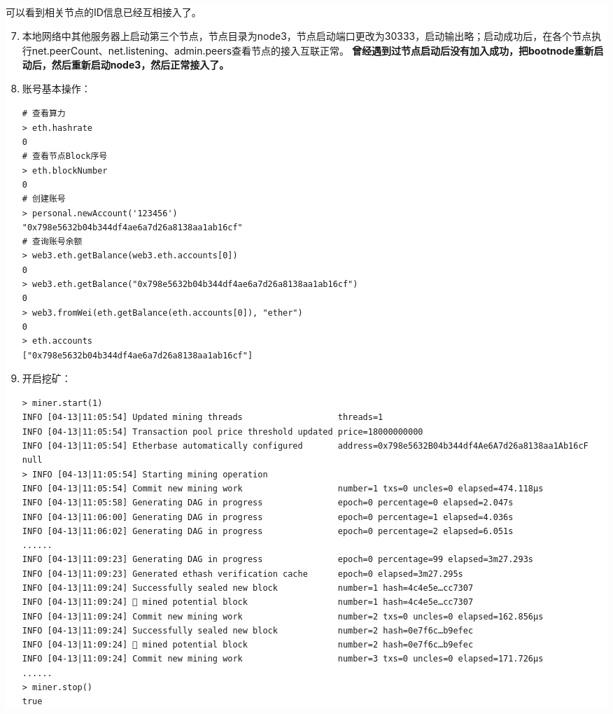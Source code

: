    可以看到相关节点的ID信息已经互相接入了。

7. 本地网络中其他服务器上启动第三个节点，节点目录为node3，节点启动端口更改为30333，启动输出略；启动成功后，在各个节点执行net.peerCount、net.listening、admin.peers查看节点的接入互联正常。
   **曾经遇到过节点启动后没有加入成功，把bootnode重新启动后，然后重新启动node3，然后正常接入了。**

8. 账号基本操作：

   ```
   # 查看算力
   > eth.hashrate
   0
   # 查看节点Block序号
   > eth.blockNumber
   0
   # 创建账号
   > personal.newAccount('123456')
   "0x798e5632b04b344df4ae6a7d26a8138aa1ab16cf"
   # 查询账号余额
   > web3.eth.getBalance(web3.eth.accounts[0])
   0
   > web3.eth.getBalance("0x798e5632b04b344df4ae6a7d26a8138aa1ab16cf")
   0
   > web3.fromWei(eth.getBalance(eth.accounts[0]), "ether")
   0
   > eth.accounts
   ["0x798e5632b04b344df4ae6a7d26a8138aa1ab16cf"]
   ```

9. 开启挖矿：

   ```
   > miner.start(1)
   INFO [04-13|11:05:54] Updated mining threads                   threads=1
   INFO [04-13|11:05:54] Transaction pool price threshold updated price=18000000000
   INFO [04-13|11:05:54] Etherbase automatically configured       address=0x798e5632B04b344df4Ae6A7d26a8138aa1Ab16cF
   null
   > INFO [04-13|11:05:54] Starting mining operation 
   INFO [04-13|11:05:54] Commit new mining work                   number=1 txs=0 uncles=0 elapsed=474.118µs
   INFO [04-13|11:05:58] Generating DAG in progress               epoch=0 percentage=0 elapsed=2.047s
   INFO [04-13|11:06:00] Generating DAG in progress               epoch=0 percentage=1 elapsed=4.036s
   INFO [04-13|11:06:02] Generating DAG in progress               epoch=0 percentage=2 elapsed=6.051s
   ......
   INFO [04-13|11:09:23] Generating DAG in progress               epoch=0 percentage=99 elapsed=3m27.293s
   INFO [04-13|11:09:23] Generated ethash verification cache      epoch=0 elapsed=3m27.295s
   INFO [04-13|11:09:24] Successfully sealed new block            number=1 hash=4c4e5e…cc7307
   INFO [04-13|11:09:24] 🔨 mined potential block                  number=1 hash=4c4e5e…cc7307
   INFO [04-13|11:09:24] Commit new mining work                   number=2 txs=0 uncles=0 elapsed=162.856µs
   INFO [04-13|11:09:24] Successfully sealed new block            number=2 hash=0e7f6c…b9efec
   INFO [04-13|11:09:24] 🔨 mined potential block                  number=2 hash=0e7f6c…b9efec
   INFO [04-13|11:09:24] Commit new mining work                   number=3 txs=0 uncles=0 elapsed=171.726µs
   ......
   > miner.stop()
   true
   ```
